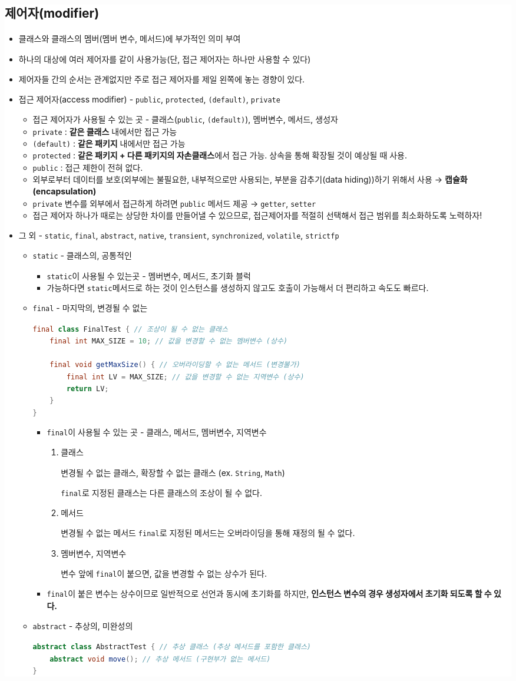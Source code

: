 ## 제어자(modifier)

- 클래스와 클래스의 멤버(멤버 변수, 메서드)에 부가적인 의미 부여
- 하나의 대상에 여러 제어자를 같이 사용가능(단, 접근 제어자는 하나만 사용할 수 있다)
- 제어자들 간의 순서는 관계없지만 주로 접근 제어자를 제일 왼쪽에 놓는 경향이 있다.
- 접근 제어자(access modifier) - `public`, `protected`, `(default)`, `private`
  - 접근 제어자가 사용될 수 있는 곳 - 클래스(`public`, `(default)`), 멤버변수, 메서드, 생성자
  - `private` : **같은 클래스** 내에서만 접근 가능
  - `(default)` : **같은 패키지** 내에서만 접근 가능
  - `protected` : **같은 패키지 + 다른 패키지의 자손클래스**에서 접근 가능. 상속을 통해 확장될 것이 예상될 때 사용.
  - `public` : 접근 제한이 전혀 없다.
  - 외부로부터 데이터를 보호(외부에는 불필요한, 내부적으로만 사용되는, 부분을 감추기(data hiding))하기 위해서 사용 → **캡슐화(encapsulation)**
  - `private` 변수를 외부에서 접근하게 하려면 `public` 메서드 제공 → `getter`, `setter`
  - 접근 제어자 하나가 때로는 상당한 차이를 만들어낼 수 있으므로, 접근제어자를 적절히 선택해서 접근 범위를 최소화하도록 노력하자!
- 그 외 - `static`, `final`, `abstract`, `native`, `transient`, `synchronized`, `volatile`, `strictfp`

  - `static` - 클래스의, 공통적인
    - `static`이 사용될 수 있는곳 - 멤버변수, 메서드, 초기화 블럭
    - 가능하다면 `static`메서드로 하는 것이 인스턴스를 생성하지 않고도 호출이 가능해서 더 편리하고 속도도 빠르다.
  - `final` - 마지막의, 변경될 수 없는

    ```java
    final class FinalTest { // 조상이 될 수 없는 클래스
    	final int MAX_SIZE = 10; // 값을 변경할 수 없는 멤버변수 (상수)

    	final void getMaxSize() { // 오버라이딩할 수 없는 메서드 (변경불가)
    		final int LV = MAX_SIZE; // 값을 변경할 수 없는 지역변수 (상수)
    		return LV;
    	}
    }
    ```

    - `final`이 사용될 수 있는 곳 - 클래스, 메서드, 멤버변수, 지역변수

      1. 클래스

         변경될 수 없는 클래스, 확장할 수 없는 클래스 (ex. `String`, `Math`)

         `final`로 지정된 클래스는 다른 클래스의 조상이 될 수 없다.

      2. 메서드

         변경될 수 없는 메서드
         `final`로 지정된 메서드는 오버라이딩을 통해 재정의 될 수 없다.

      3. 멤버변수, 지역변수

         변수 앞에 `final`이 붙으면, 값을 변경할 수 없는 상수가 된다.

    - `final`이 붙은 변수는 상수이므로 일반적으로 선언과 동시에 초기화를 하지만, **인스턴스 변수의 경우 생성자에서 초기화 되도록 할 수 있다.**

  - `abstract` - 추상의, 미완성의

    ```java
    abstract class AbstractTest { // 추상 클래스 (추상 메서드를 포함한 클래스)
    	abstract void move(); // 추상 메서드 (구현부가 없는 메서드)
    }
    ```
